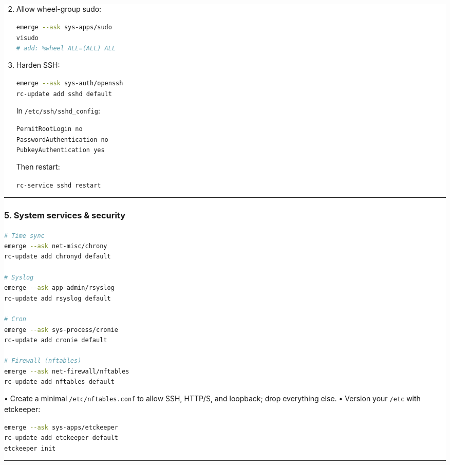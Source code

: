 2. Allow wheel-group sudo:

   ```bash
   emerge --ask sys-apps/sudo
   visudo
   # add: %wheel ALL=(ALL) ALL
   ```

3. Harden SSH:

   ```bash
   emerge --ask sys-auth/openssh
   rc-update add sshd default
   ```

   In `/etc/ssh/sshd_config`:

   ```
   PermitRootLogin no
   PasswordAuthentication no
   PubkeyAuthentication yes
   ```

   Then restart:

   ```bash
   rc-service sshd restart
   ```

---

### 5. System services & security

```bash
# Time sync
emerge --ask net-misc/chrony
rc-update add chronyd default

# Syslog
emerge --ask app-admin/rsyslog
rc-update add rsyslog default

# Cron
emerge --ask sys-process/cronie
rc-update add cronie default

# Firewall (nftables)
emerge --ask net-firewall/nftables
rc-update add nftables default
```

• Create a minimal `/etc/nftables.conf` to allow SSH, HTTP/S, and loopback; drop everything else.
• Version your `/etc` with etckeeper:

```bash
emerge --ask sys-apps/etckeeper
rc-update add etckeeper default
etckeeper init
```

---